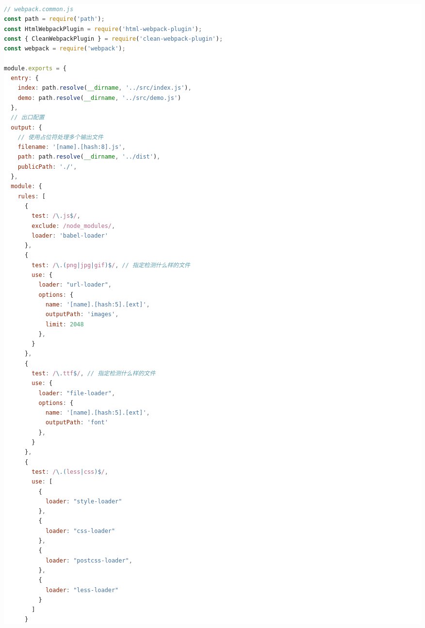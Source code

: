 ```javascript
// webpack.common.js
const path = require('path');
const HtmlWebpackPlugin = require('html-webpack-plugin');
const { CleanWebpackPlugin } = require('clean-webpack-plugin');
const webpack = require('webpack');

module.exports = {
  entry: {
    index: path.resolve(__dirname, '../src/index.js'),
    demo: path.resolve(__dirname, '../src/demo.js')
  },
  // 出口配置
  output: {
    // 使用占位符处理多个输出文件
    filename: '[name].[hash:8].js',
    path: path.resolve(__dirname, '../dist'),
    publicPath: './',
  },
  module: {
    rules: [
      {
        test: /\.js$/,
        exclude: /node_modules/,
        loader: 'babel-loader'
      },
      {
        test: /\.(png|jpg|gif)$/, // 指定检测什么样的文件
        use: {
          loader: "url-loader",
          options: {
            name: '[name].[hash:5].[ext]',
            outputPath: 'images',
            limit: 2048
          },
        }
      },
      {
        test: /\.ttf$/, // 指定检测什么样的文件
        use: {
          loader: "file-loader",
          options: {
            name: '[name].[hash:5].[ext]',
            outputPath: 'font'
          },
        }
      },
      {
        test: /\.(less|css)$/,
        use: [
          {
            loader: "style-loader"
          },
          {
            loader: "css-loader"
          },
          {
            loader: "postcss-loader",
          },
          {
            loader: "less-loader"
          }
        ]
      }
```